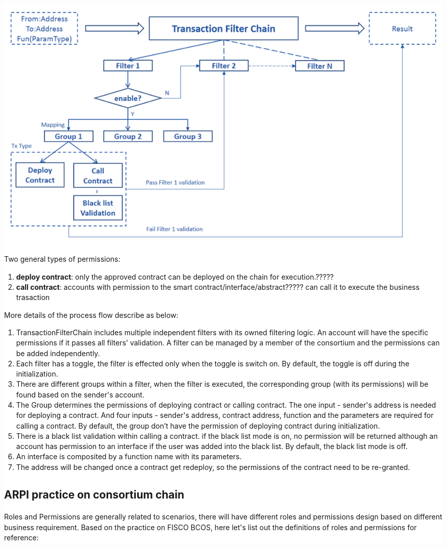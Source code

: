 ![](./assets/arpi_process_flow_en.png)

Two general types of permissions:
1. **deploy contract**: only the approved contract can be deployed on the chain for execution.?????
2. **call contract**: accounts with permission to the smart contract/interface/abstract????? can call it to execute the business trasaction

More details of the process flow describe as below:
1. TransactionFilterChain includes multiple independent filters with its owned filtering logic. An account will have the specific permissions if it passes all filters’ validation. A filter can be managed by a member of the consortium and the permissions can be added independently.
2. Each filter has a toggle, the filter is effected only when the toggle is switch on. By default, the toggle is off during the initialization.
3. There are different groups within a filter, when the filter is executed, the corresponding group (with its permissions) will be found based on the sender's account.
4. The Group determines the permissions of deploying contract or calling contract. The one input - sender's address is needed for deploying a contract. And four inputs - sender's address, contract address, function and the parameters are required for calling a contract. By default, the group don’t have the permission of deploying contract during initialization.
5. There is a black list validation within calling a contract. if the black list mode is on, no permission will be returned although an account has permission to an interface if the user was added into the black list. By default, the black list mode is off.
6. An interface is composited by a function name with its parameters.
7. The address will be changed once a contract get redeploy, so the permissions of the contract need to be re-granted.

## ARPI practice on consortium chain
Roles and Permissions are generally related to scenarios, there will have different roles and permissions design based on different business requirement. Based on the practice on FISCO BCOS, here let's list out the definitions of roles and permissions for reference:
